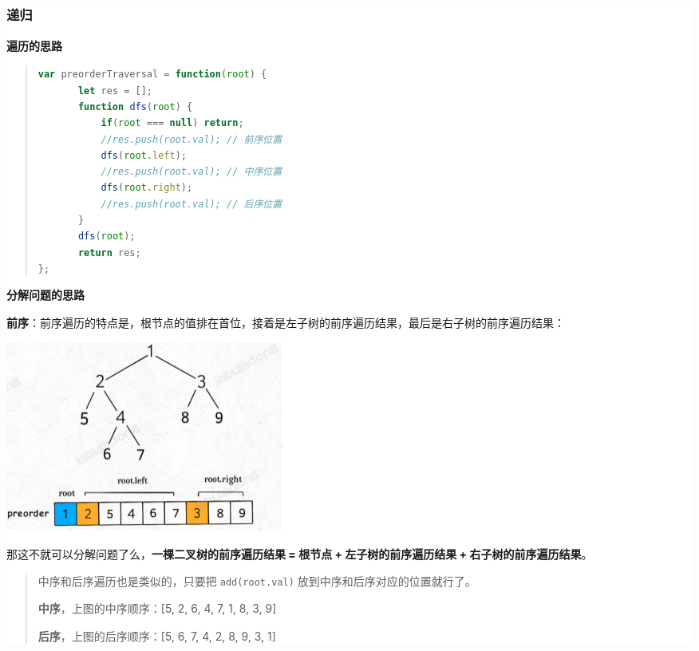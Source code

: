 ### 递归

**遍历的思路**

> ```js
> var preorderTraversal = function(root) {
>        let res = [];
>        function dfs(root) {
>            if(root === null) return;
>            //res.push(root.val); // 前序位置
>            dfs(root.left);
>            //res.push(root.val); // 中序位置
>            dfs(root.right);
>            //res.push(root.val); // 后序位置
>        }
>        dfs(root);
>        return res;
> };
> ```

**分解问题的思路**

**前序**：前序遍历的特点是，根节点的值排在首位，接着是左子树的前序遍历结果，最后是右子树的前序遍历结果：

<img src="二叉树.assets/image-20220725113959130.png" alt="image-20220725113959130" style="zoom: 50%;" />

那这不就可以分解问题了么，**一棵二叉树的前序遍历结果 = 根节点 + 左子树的前序遍历结果 + 右子树的前序遍历结果**。

> 中序和后序遍历也是类似的，只要把 `add(root.val)` 放到中序和后序对应的位置就行了。
>
> **中序**，上图的中序顺序：[5, 2, 6, 4, 7, 1, 8, 3, 9]
>
> **后序**，上图的后序顺序：[5, 6, 7, 4, 2, 8, 9, 3, 1]
